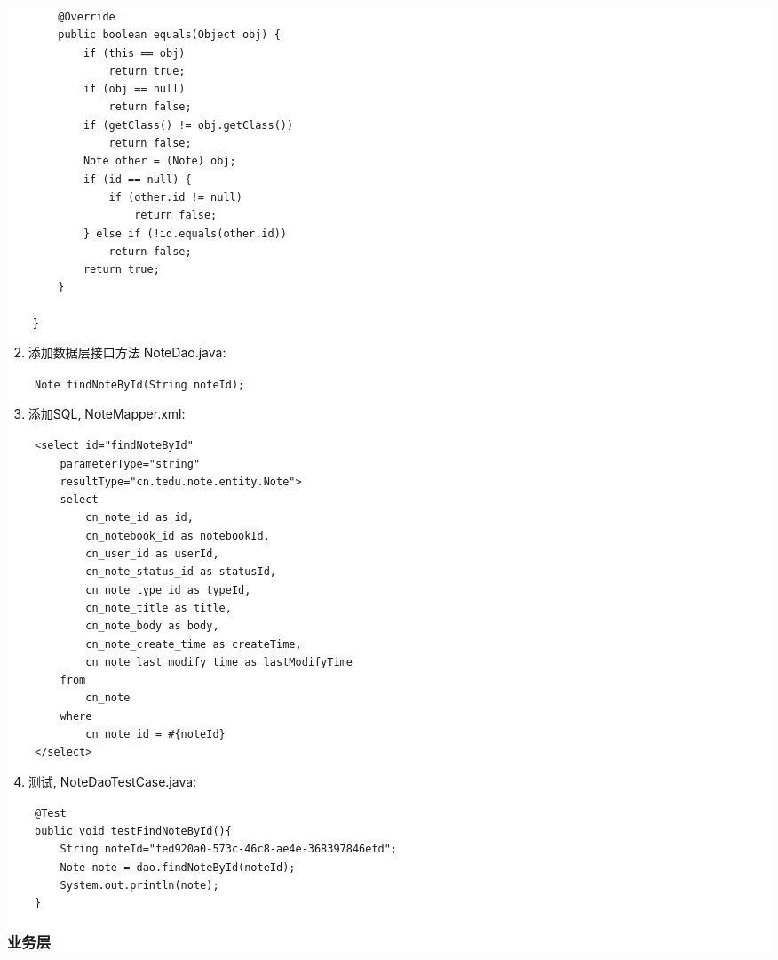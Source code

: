 			@Override
			public boolean equals(Object obj) {
				if (this == obj)
					return true;
				if (obj == null)
					return false;
				if (getClass() != obj.getClass())
					return false;
				Note other = (Note) obj;
				if (id == null) {
					if (other.id != null)
						return false;
				} else if (!id.equals(other.id))
					return false;
				return true;
			}
			
		}

2. 添加数据层接口方法 NoteDao.java:

		Note findNoteById(String noteId);
3. 添加SQL, NoteMapper.xml:
	
		<select id="findNoteById"
			parameterType="string"
			resultType="cn.tedu.note.entity.Note">
			select 
				cn_note_id as id,
				cn_notebook_id as notebookId,
				cn_user_id as userId,
				cn_note_status_id as statusId,
				cn_note_type_id as typeId,
				cn_note_title as title,
				cn_note_body as body,
				cn_note_create_time as createTime,
				cn_note_last_modify_time as lastModifyTime
			from 
				cn_note
			where 
				cn_note_id = #{noteId} 
		</select>

4. 测试, NoteDaoTestCase.java:
	
		@Test
		public void testFindNoteById(){
			String noteId="fed920a0-573c-46c8-ae4e-368397846efd";
			Note note = dao.findNoteById(noteId);
			System.out.println(note);
		}

### 业务层
